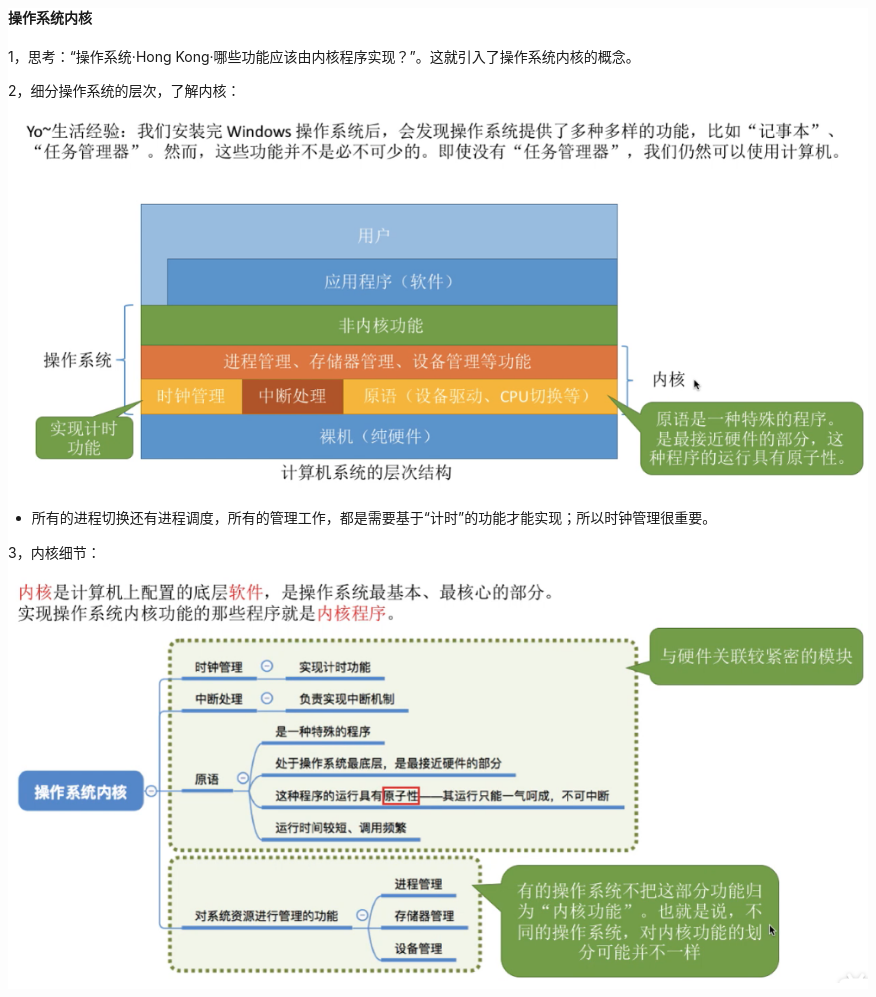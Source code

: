 #### 操作系统内核

1，思考：“操作系统·Hong Kong·哪些功能应该由内核程序实现？”。这就引入了操作系统内核的概念。

2，细分操作系统的层次，了解内核：

![image-20220206194359126](os_wangdao.assets/image-20220206194359126.png)

- 所有的进程切换还有进程调度，所有的管理工作，都是需要基于“计时”的功能才能实现；所以时钟管理很重要。

3，内核细节：

![image-20220206195312218](os_wangdao.assets/image-20220206195312218.png)
